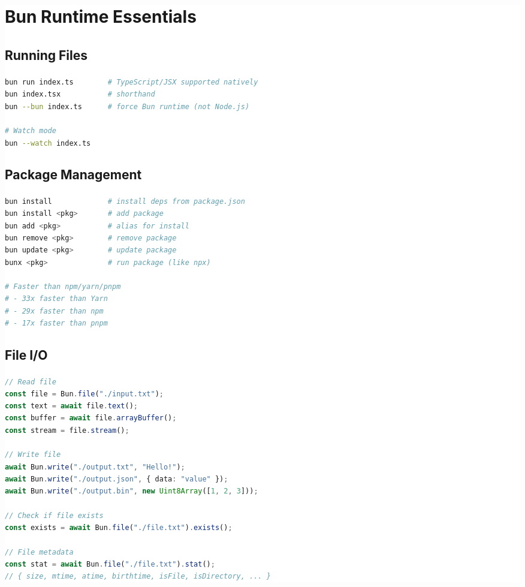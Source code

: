 # Bun Runtime Essentials

## Running Files

```bash
bun run index.ts        # TypeScript/JSX supported natively
bun index.tsx           # shorthand
bun --bun index.ts      # force Bun runtime (not Node.js)

# Watch mode
bun --watch index.ts
```

## Package Management

```bash
bun install             # install deps from package.json
bun install <pkg>       # add package
bun add <pkg>           # alias for install
bun remove <pkg>        # remove package
bun update <pkg>        # update package
bunx <pkg>              # run package (like npx)

# Faster than npm/yarn/pnpm
# - 33x faster than Yarn
# - 29x faster than npm
# - 17x faster than pnpm
```

## File I/O

```typescript
// Read file
const file = Bun.file("./input.txt");
const text = await file.text();
const buffer = await file.arrayBuffer();
const stream = file.stream();

// Write file
await Bun.write("./output.txt", "Hello!");
await Bun.write("./output.json", { data: "value" });
await Bun.write("./output.bin", new Uint8Array([1, 2, 3]));

// Check if file exists
const exists = await Bun.file("./file.txt").exists();

// File metadata
const stat = await Bun.file("./file.txt").stat();
// { size, mtime, atime, birthtime, isFile, isDirectory, ... }
```
